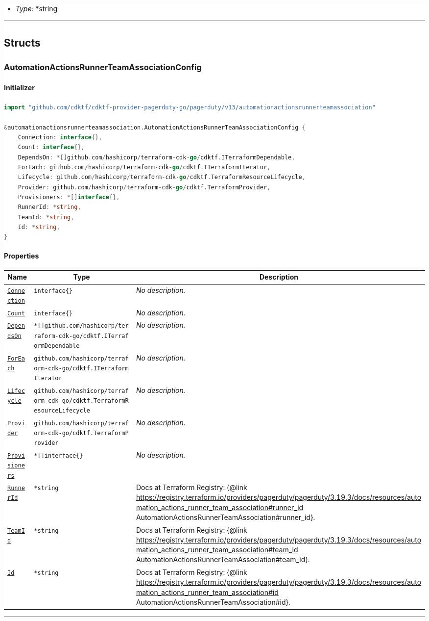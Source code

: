 - *Type:* *string

---

## Structs <a name="Structs" id="Structs"></a>

### AutomationActionsRunnerTeamAssociationConfig <a name="AutomationActionsRunnerTeamAssociationConfig" id="@cdktf/provider-pagerduty.automationActionsRunnerTeamAssociation.AutomationActionsRunnerTeamAssociationConfig"></a>

#### Initializer <a name="Initializer" id="@cdktf/provider-pagerduty.automationActionsRunnerTeamAssociation.AutomationActionsRunnerTeamAssociationConfig.Initializer"></a>

```go
import "github.com/cdktf/cdktf-provider-pagerduty-go/pagerduty/v13/automationactionsrunnerteamassociation"

&automationactionsrunnerteamassociation.AutomationActionsRunnerTeamAssociationConfig {
	Connection: interface{},
	Count: interface{},
	DependsOn: *[]github.com/hashicorp/terraform-cdk-go/cdktf.ITerraformDependable,
	ForEach: github.com/hashicorp/terraform-cdk-go/cdktf.ITerraformIterator,
	Lifecycle: github.com/hashicorp/terraform-cdk-go/cdktf.TerraformResourceLifecycle,
	Provider: github.com/hashicorp/terraform-cdk-go/cdktf.TerraformProvider,
	Provisioners: *[]interface{},
	RunnerId: *string,
	TeamId: *string,
	Id: *string,
}
```

#### Properties <a name="Properties" id="Properties"></a>

| **Name** | **Type** | **Description** |
| --- | --- | --- |
| <code><a href="#@cdktf/provider-pagerduty.automationActionsRunnerTeamAssociation.AutomationActionsRunnerTeamAssociationConfig.property.connection">Connection</a></code> | <code>interface{}</code> | *No description.* |
| <code><a href="#@cdktf/provider-pagerduty.automationActionsRunnerTeamAssociation.AutomationActionsRunnerTeamAssociationConfig.property.count">Count</a></code> | <code>interface{}</code> | *No description.* |
| <code><a href="#@cdktf/provider-pagerduty.automationActionsRunnerTeamAssociation.AutomationActionsRunnerTeamAssociationConfig.property.dependsOn">DependsOn</a></code> | <code>*[]github.com/hashicorp/terraform-cdk-go/cdktf.ITerraformDependable</code> | *No description.* |
| <code><a href="#@cdktf/provider-pagerduty.automationActionsRunnerTeamAssociation.AutomationActionsRunnerTeamAssociationConfig.property.forEach">ForEach</a></code> | <code>github.com/hashicorp/terraform-cdk-go/cdktf.ITerraformIterator</code> | *No description.* |
| <code><a href="#@cdktf/provider-pagerduty.automationActionsRunnerTeamAssociation.AutomationActionsRunnerTeamAssociationConfig.property.lifecycle">Lifecycle</a></code> | <code>github.com/hashicorp/terraform-cdk-go/cdktf.TerraformResourceLifecycle</code> | *No description.* |
| <code><a href="#@cdktf/provider-pagerduty.automationActionsRunnerTeamAssociation.AutomationActionsRunnerTeamAssociationConfig.property.provider">Provider</a></code> | <code>github.com/hashicorp/terraform-cdk-go/cdktf.TerraformProvider</code> | *No description.* |
| <code><a href="#@cdktf/provider-pagerduty.automationActionsRunnerTeamAssociation.AutomationActionsRunnerTeamAssociationConfig.property.provisioners">Provisioners</a></code> | <code>*[]interface{}</code> | *No description.* |
| <code><a href="#@cdktf/provider-pagerduty.automationActionsRunnerTeamAssociation.AutomationActionsRunnerTeamAssociationConfig.property.runnerId">RunnerId</a></code> | <code>*string</code> | Docs at Terraform Registry: {@link https://registry.terraform.io/providers/pagerduty/pagerduty/3.19.3/docs/resources/automation_actions_runner_team_association#runner_id AutomationActionsRunnerTeamAssociation#runner_id}. |
| <code><a href="#@cdktf/provider-pagerduty.automationActionsRunnerTeamAssociation.AutomationActionsRunnerTeamAssociationConfig.property.teamId">TeamId</a></code> | <code>*string</code> | Docs at Terraform Registry: {@link https://registry.terraform.io/providers/pagerduty/pagerduty/3.19.3/docs/resources/automation_actions_runner_team_association#team_id AutomationActionsRunnerTeamAssociation#team_id}. |
| <code><a href="#@cdktf/provider-pagerduty.automationActionsRunnerTeamAssociation.AutomationActionsRunnerTeamAssociationConfig.property.id">Id</a></code> | <code>*string</code> | Docs at Terraform Registry: {@link https://registry.terraform.io/providers/pagerduty/pagerduty/3.19.3/docs/resources/automation_actions_runner_team_association#id AutomationActionsRunnerTeamAssociation#id}. |

---